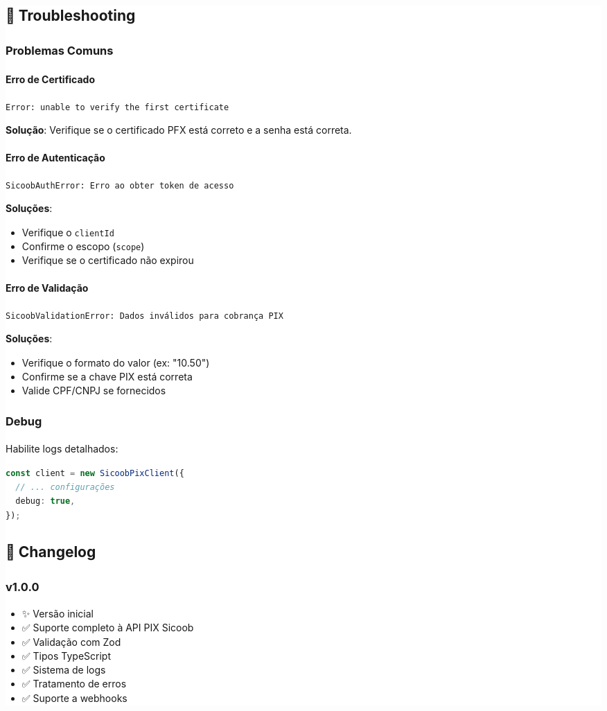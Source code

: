 ## 🐛 Troubleshooting

### Problemas Comuns

#### Erro de Certificado

```
Error: unable to verify the first certificate
```

**Solução**: Verifique se o certificado PFX está correto e a senha está correta.

#### Erro de Autenticação

```
SicoobAuthError: Erro ao obter token de acesso
```

**Soluções**:

- Verifique o `clientId`
- Confirme o escopo (`scope`)
- Verifique se o certificado não expirou

#### Erro de Validação

```
SicoobValidationError: Dados inválidos para cobrança PIX
```

**Soluções**:

- Verifique o formato do valor (ex: "10.50")
- Confirme se a chave PIX está correta
- Valide CPF/CNPJ se fornecidos

### Debug

Habilite logs detalhados:

```typescript
const client = new SicoobPixClient({
  // ... configurações
  debug: true,
});
```

## 📝 Changelog

### v1.0.0

- ✨ Versão inicial
- ✅ Suporte completo à API PIX Sicoob
- ✅ Validação com Zod
- ✅ Tipos TypeScript
- ✅ Sistema de logs
- ✅ Tratamento de erros
- ✅ Suporte a webhooks

